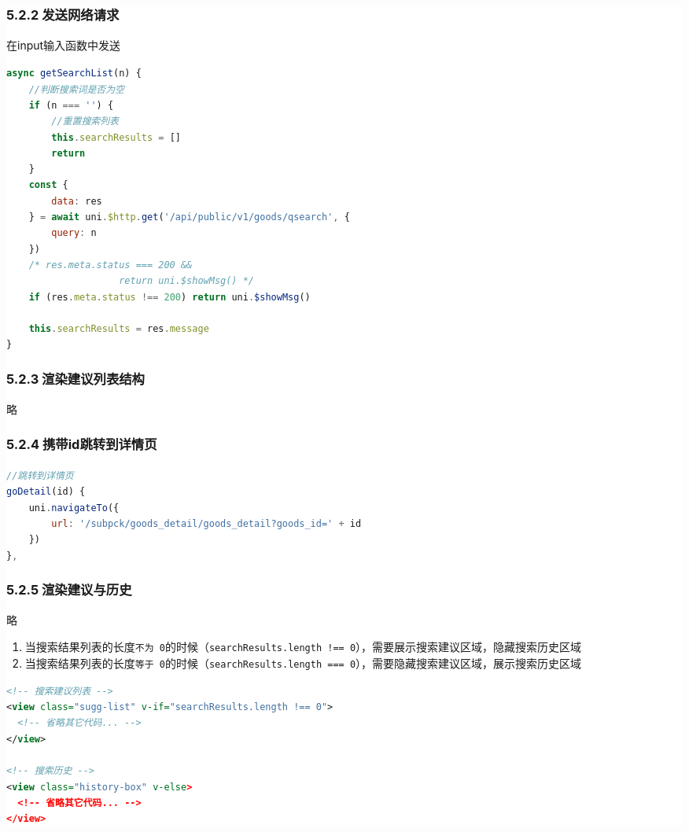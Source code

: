 

### 5.2.2 发送网络请求

在input输入函数中发送

```js
async getSearchList(n) {
    //判断搜索词是否为空
    if (n === '') {
        //重置搜索列表
        this.searchResults = []
        return
    }
    const {
        data: res
    } = await uni.$http.get('/api/public/v1/goods/qsearch', {
        query: n
    })
    /* res.meta.status === 200 &&
                    return uni.$showMsg() */
    if (res.meta.status !== 200) return uni.$showMsg()

    this.searchResults = res.message
}
```



### 5.2.3 渲染建议列表结构

略

### 5.2.4 携带id跳转到详情页

```js
//跳转到详情页
goDetail(id) {
    uni.navigateTo({
        url: '/subpck/goods_detail/goods_detail?goods_id=' + id
    })
},
```



### 5.2.5 渲染建议与历史

略

1. 当搜索结果列表的长度`不为 0`的时候（`searchResults.length !== 0`），需要展示搜索建议区域，隐藏搜索历史区域
2. 当搜索结果列表的长度`等于 0`的时候（`searchResults.length === 0`），需要隐藏搜索建议区域，展示搜索历史区域

```xml
<!-- 搜索建议列表 -->
<view class="sugg-list" v-if="searchResults.length !== 0">
  <!-- 省略其它代码... -->
</view>

<!-- 搜索历史 -->
<view class="history-box" v-else>
  <!-- 省略其它代码... -->
</view>
```
